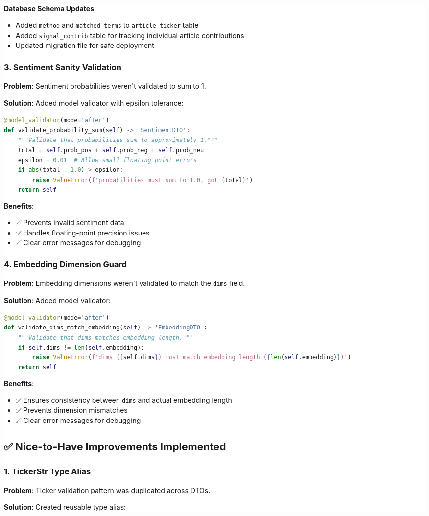 **Database Schema Updates**:
- Added `method` and `matched_terms` to `article_ticker` table
- Added `signal_contrib` table for tracking individual article contributions
- Updated migration file for safe deployment

### 3. **Sentiment Sanity Validation**

**Problem**: Sentiment probabilities weren't validated to sum to 1.

**Solution**: Added model validator with epsilon tolerance:

```python
@model_validator(mode='after')
def validate_probability_sum(self) -> 'SentimentDTO':
    """Validate that probabilities sum to approximately 1."""
    total = self.prob_pos + self.prob_neg + self.prob_neu
    epsilon = 0.01  # Allow small floating point errors
    if abs(total - 1.0) > epsilon:
        raise ValueError(f'probabilities must sum to 1.0, got {total}')
    return self
```

**Benefits**:
- ✅ Prevents invalid sentiment data
- ✅ Handles floating-point precision issues
- ✅ Clear error messages for debugging

### 4. **Embedding Dimension Guard**

**Problem**: Embedding dimensions weren't validated to match the `dims` field.

**Solution**: Added model validator:

```python
@model_validator(mode='after')
def validate_dims_match_embedding(self) -> 'EmbeddingDTO':
    """Validate that dims matches embedding length."""
    if self.dims != len(self.embedding):
        raise ValueError(f'dims ({self.dims}) must match embedding length ({len(self.embedding)})')
    return self
```

**Benefits**:
- ✅ Ensures consistency between `dims` and actual embedding length
- ✅ Prevents dimension mismatches
- ✅ Clear error messages for debugging

## ✅ Nice-to-Have Improvements Implemented

### 1. **TickerStr Type Alias**

**Problem**: Ticker validation pattern was duplicated across DTOs.

**Solution**: Created reusable type alias:
